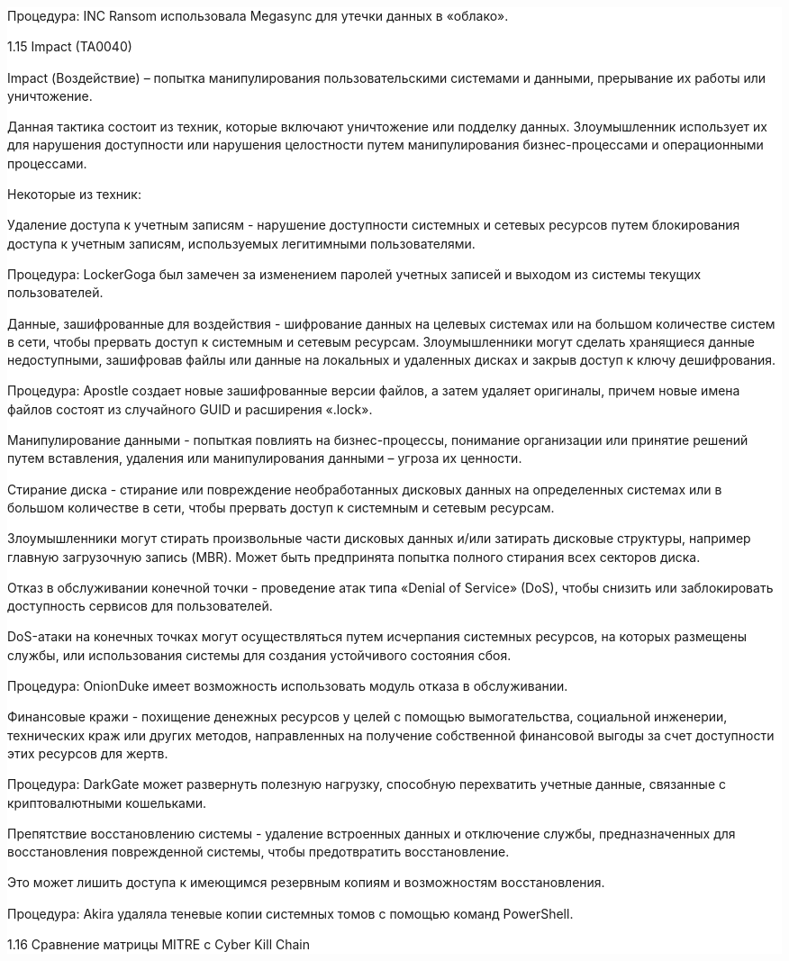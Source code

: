 Процедура: INC Ransom использовала Megasync для утечки данных в «облако».

1.15 Impact (TA0040)

Impact (Воздействие) – попытка манипулирования пользовательскими системами и данными, прерывание их работы или уничтожение.

Данная тактика состоит из техник, которые включают уничтожение или подделку данных. Злоумышленник использует их для нарушения доступности или нарушения целостности путем манипулирования бизнес-процессами и операционными процессами.

Некоторые из техник:

Удаление доступа к учетным записям - нарушение доступности системных и сетевых ресурсов путем блокирования доступа к учетным записям, используемых легитимными пользователями.

Процедура: LockerGoga был замечен за изменением паролей учетных записей и выходом из системы текущих пользователей.

Данные, зашифрованные для воздействия - шифрование данных на целевых системах или на большом количестве систем в сети, чтобы прервать доступ к системным и сетевым ресурсам. Злоумышленники могут сделать хранящиеся данные недоступными, зашифровав файлы или данные на локальных и удаленных дисках и закрыв доступ к ключу дешифрования.

Процедура: Apostle создает новые зашифрованные версии файлов, а затем удаляет оригиналы, причем новые имена файлов состоят из случайного GUID и расширения «.lock».

Манипулирование данными - попыткая повлиять на бизнес-процессы, понимание организации или принятие решений путем вставления, удаления или манипулирования данными – угроза их ценности.

Стирание диска - стирание или повреждение необработанных дисковых данных на определенных системах или в большом количестве в сети, чтобы прервать доступ к системным и сетевым ресурсам.

Злоумышленники могут стирать произвольные части дисковых данных и/или затирать дисковые структуры, например главную загрузочную запись (MBR). Может быть предпринята попытка полного стирания всех секторов диска.

Отказ в обслуживании конечной точки - проведение атак типа «Denial of Service» (DoS), чтобы снизить или заблокировать доступность сервисов для пользователей.

DoS-атаки на конечных точках могут осуществляться путем исчерпания системных ресурсов, на которых размещены службы, или использования системы для создания устойчивого состояния сбоя.

Процедура: OnionDuke имеет возможность использовать модуль отказа в обслуживании.

Финансовые кражи - похищение денежных ресурсов у целей с помощью вымогательства, социальной инженерии, технических краж или других методов, направленных на получение собственной финансовой выгоды за счет доступности этих ресурсов для жертв.

Процедура: DarkGate может развернуть полезную нагрузку, способную перехватить учетные данные, связанные с криптовалютными кошельками.

Препятствие восстановлению системы - удаление встроенных данных и отключение службы, предназначенных для восстановления поврежденной системы, чтобы предотвратить восстановление.

Это может лишить доступа к имеющимся резервным копиям и возможностям восстановления.

Процедура: Akira удаляла теневые копии системных томов с помощью команд PowerShell.

1.16 Сравнение матрицы MITRE с Cyber Kill Chain
